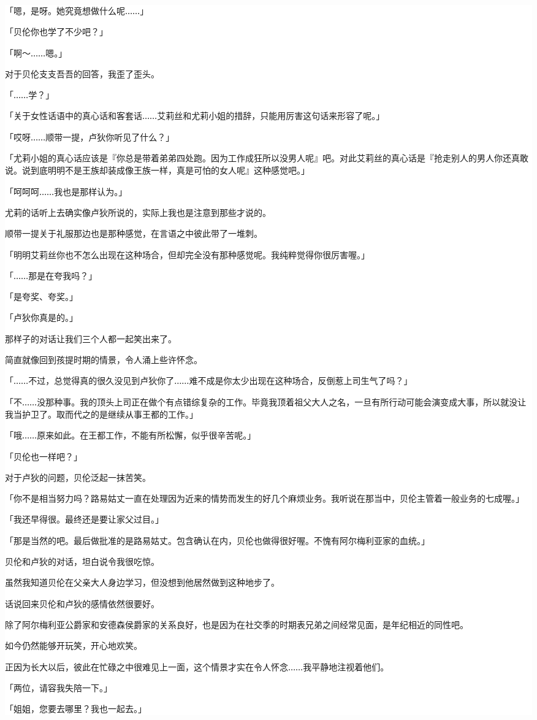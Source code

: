 「嗯，是呀。她究竟想做什么呢……」

「贝伦你也学了不少吧？」

「啊～……嗯。」

对于贝伦支支吾吾的回答，我歪了歪头。

「……学？」

「关于女性话语中的真心话和客套话……艾莉丝和尤莉小姐的措辞，只能用厉害这句话来形容了呢。」

「哎呀……顺带一提，卢狄你听见了什么？」

「尤莉小姐的真心话应该是『你总是带着弟弟四处跑。因为工作成狂所以没男人呢』吧。对此艾莉丝的真心话是『抢走别人的男人你还真敢说。说到底明明不是王族却装成像王族一样，真是可怕的女人呢』这种感觉吧。」

「呵呵呵……我也是那样认为。」

尤莉的话听上去确实像卢狄所说的，实际上我也是注意到那些才说的。

顺带一提关于礼服那边也是那种感觉，在言语之中彼此带了一堆刺。

「明明艾莉丝你也不怎么出现在这种场合，但却完全没有那种感觉呢。我纯粹觉得你很厉害喔。」

「……那是在夸我吗？」

「是夸奖、夸奖。」

「卢狄你真是的。」

那样子的对话让我们三个人都一起笑出来了。

简直就像回到孩提时期的情景，令人涌上些许怀念。

「……不过，总觉得真的很久没见到卢狄你了……难不成是你太少出现在这种场合，反倒惹上司生气了吗？」

「不……没那种事。我的顶头上司正在做个有点错综复杂的工作。毕竟我顶着祖父大人之名，一旦有所行动可能会演变成大事，所以就没让我当护卫了。取而代之的是继续从事王都的工作。」

「哦……原来如此。在王都工作，不能有所松懈，似乎很辛苦呢。」

「贝伦也一样吧？」

对于卢狄的问题，贝伦泛起一抹苦笑。

「你不是相当努力吗？路易姑丈一直在处理因为近来的情势而发生的好几个麻烦业务。我听说在那当中，贝伦主管着一般业务的七成喔。」

「我还早得很。最终还是要让家父过目。」

「那是当然的吧。最后做批准的是路易姑丈。包含确认在内，贝伦也做得很好喔。不愧有阿尔梅利亚家的血统。」

贝伦和卢狄的对话，坦白说令我很吃惊。

虽然我知道贝伦在父亲大人身边学习，但没想到他居然做到这种地步了。

话说回来贝伦和卢狄的感情依然很要好。

除了阿尔梅利亚公爵家和安德森侯爵家的关系良好，也是因为在社交季的时期表兄弟之间经常见面，是年纪相近的同性吧。

如今仍然能够开玩笑，开心地欢笑。

正因为长大以后，彼此在忙碌之中很难见上一面，这个情景才实在令人怀念……我平静地注视着他们。

「两位，请容我失陪一下。」

「姐姐，您要去哪里？我也一起去。」
